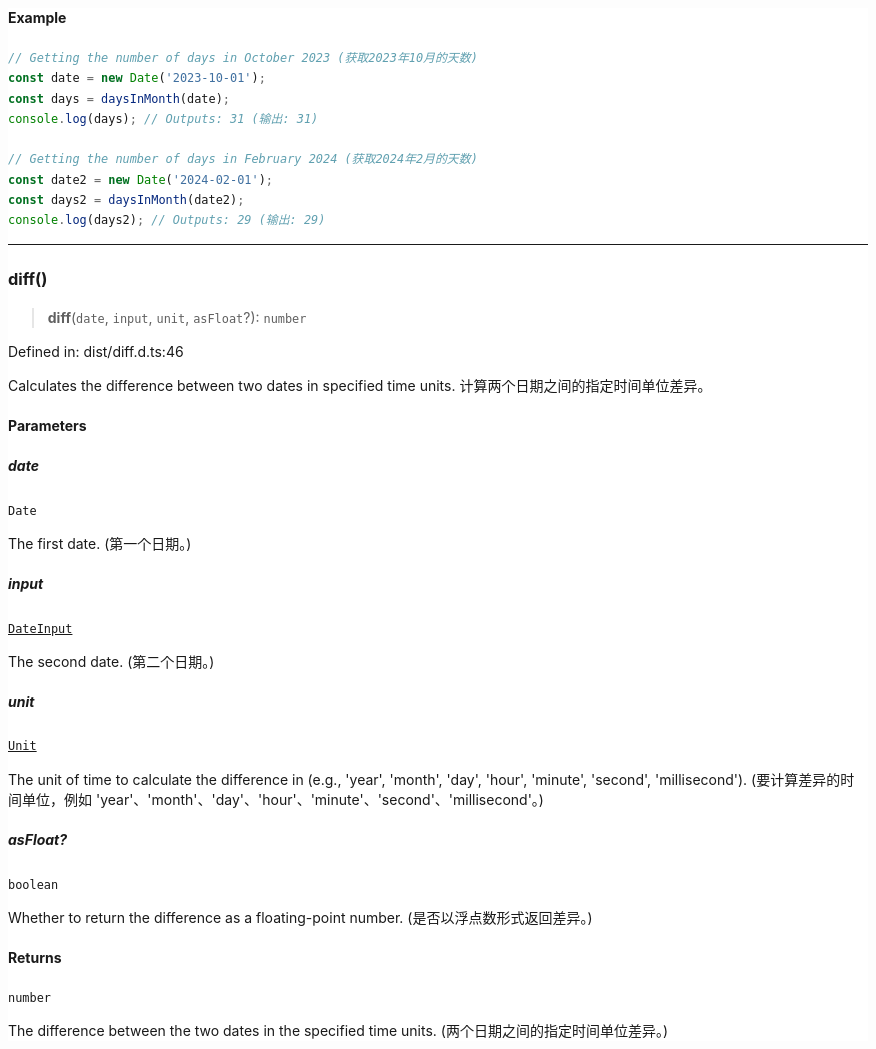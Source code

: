 #### Example

```ts
// Getting the number of days in October 2023 (获取2023年10月的天数)
const date = new Date('2023-10-01');
const days = daysInMonth(date);
console.log(days); // Outputs: 31 (输出: 31)

// Getting the number of days in February 2024 (获取2024年2月的天数)
const date2 = new Date('2024-02-01');
const days2 = daysInMonth(date2);
console.log(days2); // Outputs: 29 (输出: 29)
```

***

### diff()

> **diff**(`date`, `input`, `unit`, `asFloat`?): `number`

Defined in: dist/diff.d.ts:46

Calculates the difference between two dates in specified time units.
计算两个日期之间的指定时间单位差异。

#### Parameters

##### date

`Date`

The first date. (第一个日期。)

##### input

[`DateInput`](chain.md#dateinput)

The second date. (第二个日期。)

##### unit

[`Unit`](chain.md#unit)

The unit of time to calculate the difference in
(e.g., 'year', 'month', 'day', 'hour', 'minute', 'second', 'millisecond').
(要计算差异的时间单位，例如 'year'、'month'、'day'、'hour'、'minute'、'second'、'millisecond'。)

##### asFloat?

`boolean`

Whether to return the difference as a floating-point number. (是否以浮点数形式返回差异。)

#### Returns

`number`

The difference between the two dates in the specified time units. (两个日期之间的指定时间单位差异。)
